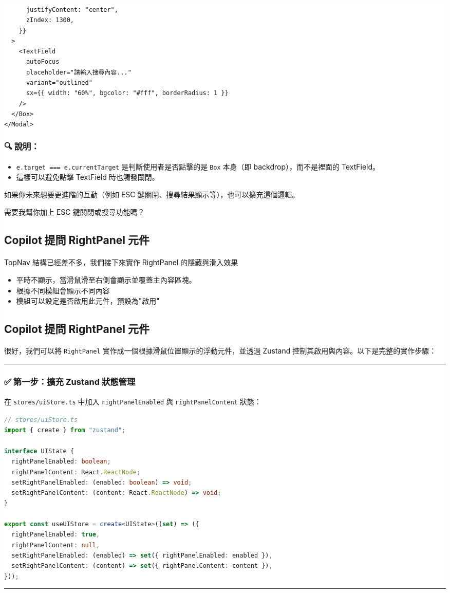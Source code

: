 ```tsx
      justifyContent: "center",
      zIndex: 1300,
    }}
  >
    <TextField
      autoFocus
      placeholder="請輸入搜尋內容..."
      variant="outlined"
      sx={{ width: "60%", bgcolor: "#fff", borderRadius: 1 }}
    />
  </Box>
</Modal>
```

### 🔍 說明：
- `e.target === e.currentTarget` 是判斷使用者是否點擊的是 `Box` 本身（即 backdrop），而不是裡面的 TextField。
- 這樣可以避免點擊 TextField 時也觸發關閉。

如果你未來想要更進階的互動（例如 ESC 鍵關閉、搜尋結果顯示等），也可以擴充這個邏輯。

需要我幫你加上 ESC 鍵關閉或搜尋功能嗎？

## Copilot 提問 RightPanel 元件
TopNav 結構已經差不多，我們接下來實作 RightPanel 的隱藏與滑入效果
- 平時不顯示，當滑鼠滑至右側會顯示並覆蓋主內容區塊。
- 根據不同模組會顯示不同內容
- 模組可以設定是否啟用此元件，預設為"啟用"

## Copilot 提問 RightPanel 元件

很好，我們可以將 `RightPanel` 實作成一個根據滑鼠位置顯示的浮動元件，並透過 Zustand 控制其啟用與內容。以下是完整的實作步驟：

---

### ✅ 第一步：擴充 Zustand 狀態管理

在 `stores/uiStore.ts` 中加入 `rightPanelEnabled` 與 `rightPanelContent` 狀態：

```ts
// stores/uiStore.ts
import { create } from "zustand";

interface UIState {
  rightPanelEnabled: boolean;
  rightPanelContent: React.ReactNode;
  setRightPanelEnabled: (enabled: boolean) => void;
  setRightPanelContent: (content: React.ReactNode) => void;
}

export const useUIStore = create<UIState>((set) => ({
  rightPanelEnabled: true,
  rightPanelContent: null,
  setRightPanelEnabled: (enabled) => set({ rightPanelEnabled: enabled }),
  setRightPanelContent: (content) => set({ rightPanelContent: content }),
}));
```

---